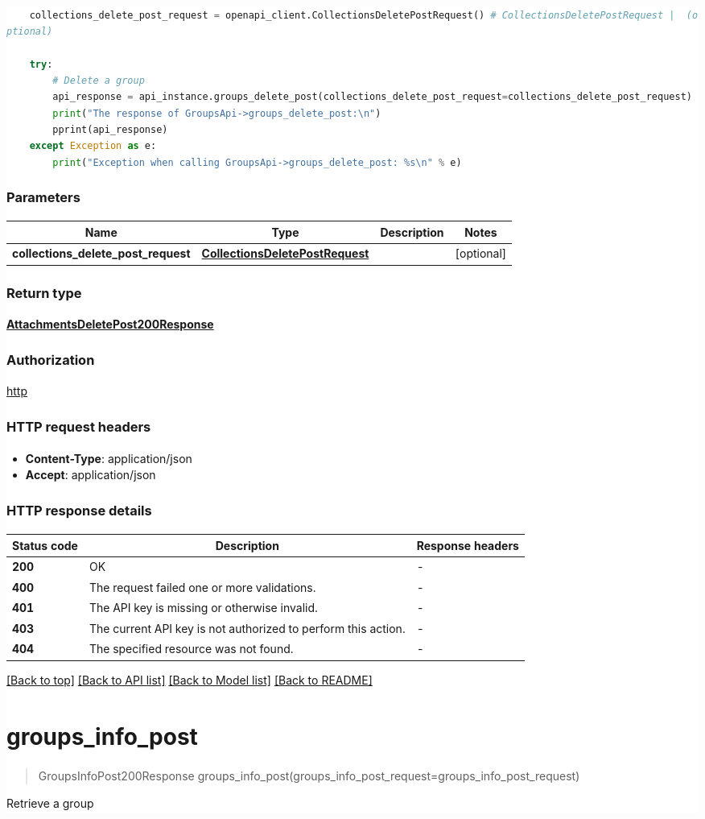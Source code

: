 ```python
    collections_delete_post_request = openapi_client.CollectionsDeletePostRequest() # CollectionsDeletePostRequest |  (optional)

    try:
        # Delete a group
        api_response = api_instance.groups_delete_post(collections_delete_post_request=collections_delete_post_request)
        print("The response of GroupsApi->groups_delete_post:\n")
        pprint(api_response)
    except Exception as e:
        print("Exception when calling GroupsApi->groups_delete_post: %s\n" % e)
```



### Parameters


Name | Type | Description  | Notes
------------- | ------------- | ------------- | -------------
 **collections_delete_post_request** | [**CollectionsDeletePostRequest**](CollectionsDeletePostRequest.md)|  | [optional] 

### Return type

[**AttachmentsDeletePost200Response**](AttachmentsDeletePost200Response.md)

### Authorization

[http](../README.md#http)

### HTTP request headers

 - **Content-Type**: application/json
 - **Accept**: application/json

### HTTP response details

| Status code | Description | Response headers |
|-------------|-------------|------------------|
**200** | OK |  -  |
**400** | The request failed one or more validations. |  -  |
**401** | The API key is missing or otherwise invalid. |  -  |
**403** | The current API key is not authorized to perform this action. |  -  |
**404** | The specified resource was not found. |  -  |

[[Back to top]](#) [[Back to API list]](../README.md#documentation-for-api-endpoints) [[Back to Model list]](../README.md#documentation-for-models) [[Back to README]](../README.md)

# **groups_info_post**
> GroupsInfoPost200Response groups_info_post(groups_info_post_request=groups_info_post_request)

Retrieve a group
